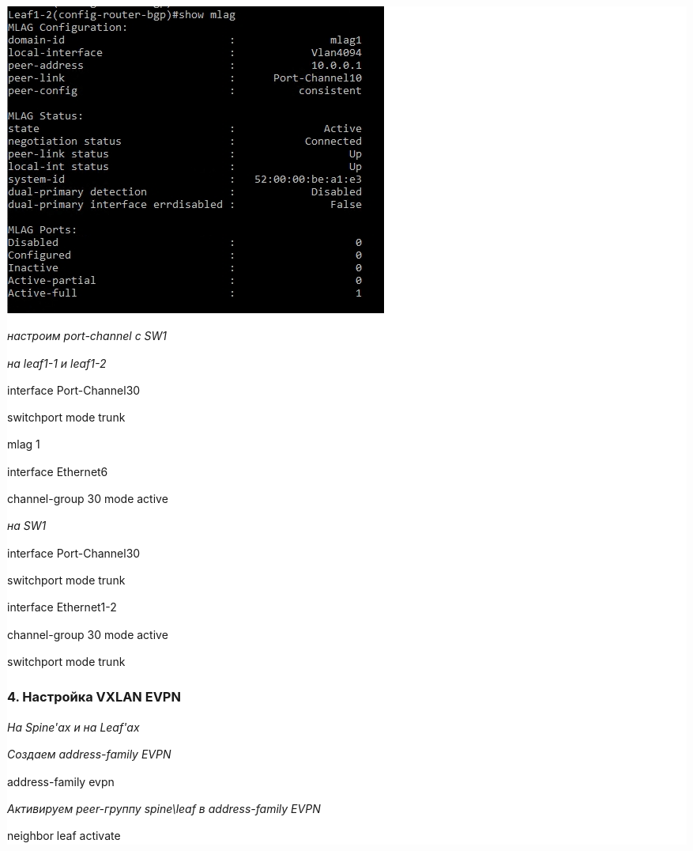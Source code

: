 ![](images/mlag.jpg)

*настроим port-channel с SW1*

*на leaf1-1 и leaf1-2*

interface Port-Channel30

switchport mode trunk

mlag 1

interface Ethernet6

channel-group 30 mode active

*на SW1*

interface Port-Channel30

switchport mode trunk

interface Ethernet1-2

channel-group 30 mode active

switchport mode trunk

### 4. Настройка VXLAN EVPN

*На Spine'ах и на Leaf'ах*

*Создаем address-family EVPN*

address-family evpn

*Активируем peer-группу spine\leaf в address-family EVPN*

neighbor leaf activate
